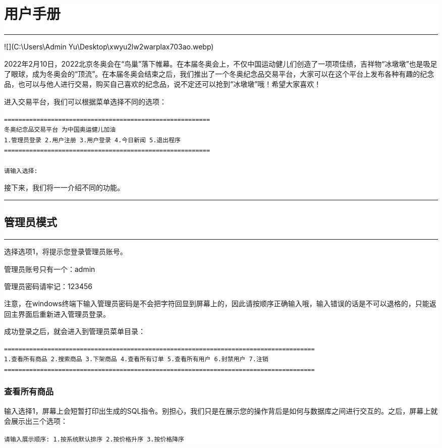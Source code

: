 # **用户手册**

------

![](C:\Users\Admin Yu\Desktop\xwyu2lw2warplax703ao.webp)

2022年2月10日，2022北京冬奥会在“鸟巢”落下帷幕。在本届冬奥会上，不仅中国运动健儿们创造了一项项佳绩，吉祥物“冰墩墩”也是吸足了眼球，成为冬奥会的“顶流”。在本届冬奥会结束之后，我们推出了一个冬奥纪念品交易平台，大家可以在这个平台上发布各种有趣的纪念品，也可以与他人进行交易，购买自己喜欢的纪念品，说不定还可以抢到“冰墩墩”哦！希望大家喜欢！

进入交易平台，我们可以根据菜单选择不同的选项：

```
=========================================================
冬奥纪念品交易平台 为中国奥运健儿加油
1.管理员登录 2.用户注册 3.用户登录 4.今日新闻 5.退出程序
=========================================================

请输入选择:

```

接下来，我们将一一介绍不同的功能。

------



## 管理员模式

------

选择选项1，将提示您登录管理员账号。

管理员账号只有一个：admin

管理员密码请牢记：123456

注意，在windows终端下输入管理员密码是不会把字符回显到屏幕上的，因此请按顺序正确输入哦，输入错误的话是不可以退格的，只能返回主界面后重新进入管理员登录。

成功登录之后，就会进入到管理员菜单目录：

```
======================================================================================
1.查看所有商品 2.搜索商品 3.下架商品 4.查看所有订单 5.查看所有用户 6.封禁用户 7.注销
======================================================================================
```



### 查看所有商品

输入选择1，屏幕上会短暂打印出生成的SQL指令。别担心，我们只是在展示您的操作背后是如何与数据库之间进行交互的。之后，屏幕上就会展示出三个选项：

```
请输入展示顺序: 1.按系统默认排序 2.按价格升序 3.按价格降序

```
